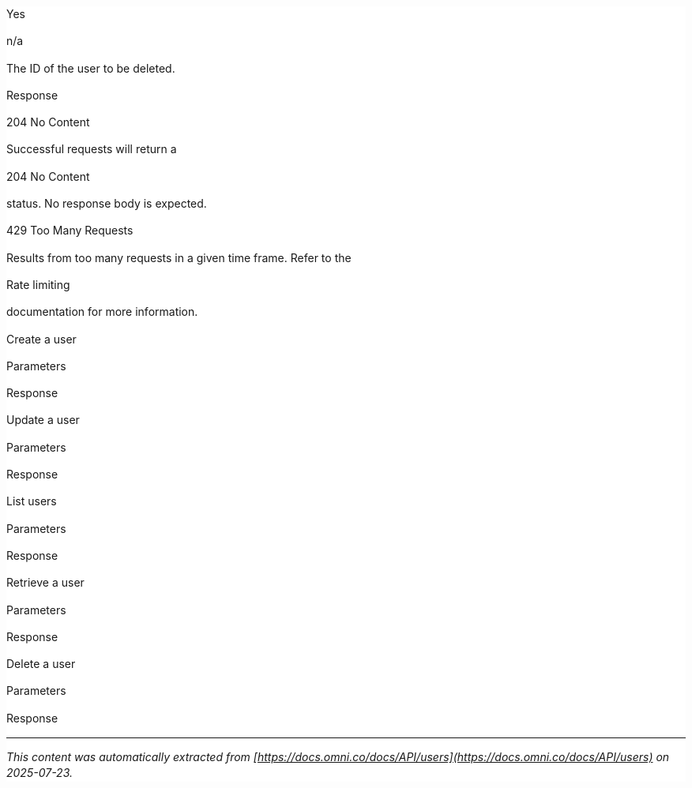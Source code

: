 Yes

n/a

The ID of the user to be deleted.

Response

204 No Content

Successful requests will return a

204 No Content

status. No response body is expected.

429 Too Many Requests

Results from too many requests in a given time frame. Refer to the

Rate limiting

documentation for more information.

Create a user

Parameters

Response

Update a user

Parameters

Response

List users

Parameters

Response

Retrieve a user

Parameters

Response

Delete a user

Parameters

Response

---

*This content was automatically extracted from [https://docs.omni.co/docs/API/users](https://docs.omni.co/docs/API/users) on 2025-07-23.*
